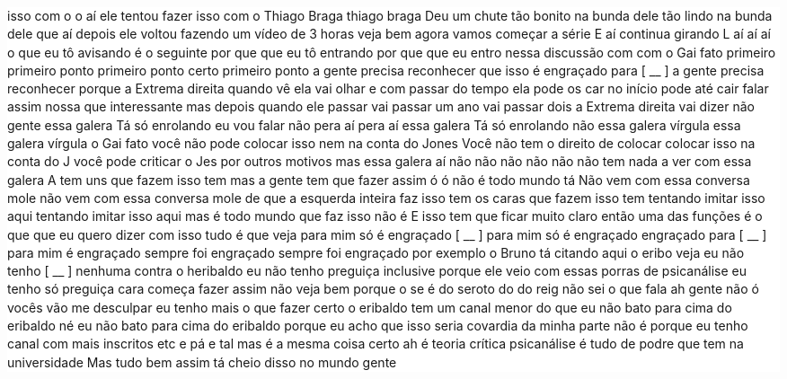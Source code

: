 isso com o o aí ele tentou fazer isso
com o Thiago Braga thiago braga Deu um
chute tão bonito na bunda dele
tão lindo na bunda dele que aí depois
ele voltou fazendo um vídeo de 3 horas
veja bem agora vamos começar a série E
aí continua girando L aí aí aí o que eu
tô avisando é o seguinte por que que eu
tô entrando por que que eu entro nessa
discussão com com o Gai fato primeiro
primeiro ponto primeiro ponto certo
primeiro ponto
a gente precisa reconhecer que isso é
engraçado para [ __ ] a gente precisa
reconhecer porque a Extrema direita
quando vê ela vai olhar e com passar do
tempo ela pode os car no início pode até
cair falar assim nossa que interessante
mas depois quando ele passar vai passar
um ano vai passar dois a Extrema direita
vai dizer não gente essa galera Tá só
enrolando eu vou falar não pera aí pera
aí essa galera Tá só enrolando não essa
galera vírgula essa galera vírgula o Gai
fato você não pode colocar isso nem na
conta do Jones Você não tem o direito de
colocar colocar isso na conta do J você
pode criticar o Jes por outros motivos
mas essa galera aí não não não não não
não tem nada a ver com essa galera A tem
uns que fazem isso tem mas a gente tem
que fazer assim ó ó não é todo mundo tá
Não vem com essa conversa mole não vem
com essa conversa mole de que a esquerda
inteira faz isso tem os caras que fazem
isso tem tentando imitar isso aqui
tentando imitar isso aqui mas é todo
mundo que faz isso não é E isso tem que
ficar muito claro então uma das funções
é o que que eu quero dizer com isso tudo
é que veja para mim só é engraçado
[ __ ] para mim só é engraçado engraçado
para [ __ ] para mim é engraçado sempre
foi engraçado sempre foi
engraçado por exemplo o Bruno tá citando
aqui o
eribo veja eu não tenho [ __ ] nenhuma
contra o heribaldo eu não tenho preguiça
inclusive porque ele veio com essas
porras de psicanálise eu tenho só
preguiça cara começa fazer assim não
veja bem porque o se é do seroto do do
reig não sei o que fala ah gente não ó
vocês vão me desculpar eu tenho mais o
que fazer certo o eribaldo tem um canal
menor do que eu não bato para cima do
eribaldo né eu não bato para cima do
eribaldo porque eu acho que isso seria
covardia da minha parte não é porque eu
tenho canal com mais inscritos etc e pá
e tal mas é a mesma coisa certo ah é
teoria crítica psicanálise é tudo de
podre que tem na universidade Mas tudo
bem assim tá cheio disso no mundo gente